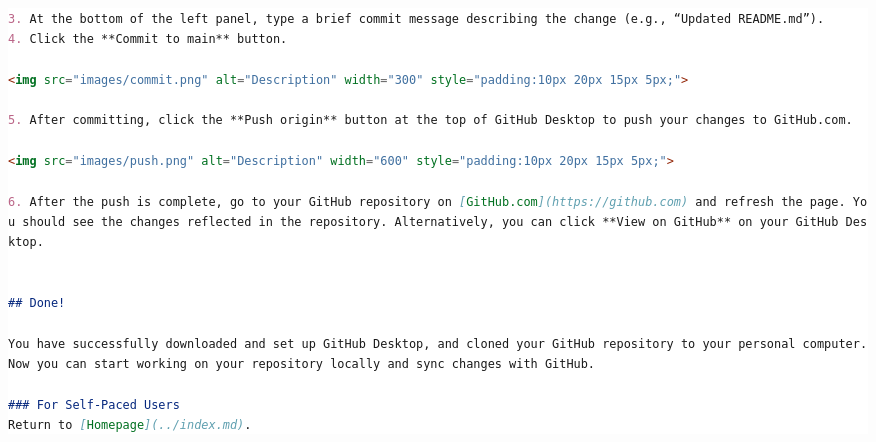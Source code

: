    ```markdown
3. At the bottom of the left panel, type a brief commit message describing the change (e.g., “Updated README.md”).
4. Click the **Commit to main** button.

<img src="images/commit.png" alt="Description" width="300" style="padding:10px 20px 15px 5px;">

5. After committing, click the **Push origin** button at the top of GitHub Desktop to push your changes to GitHub.com.

<img src="images/push.png" alt="Description" width="600" style="padding:10px 20px 15px 5px;">

6. After the push is complete, go to your GitHub repository on [GitHub.com](https://github.com) and refresh the page. You should see the changes reflected in the repository. Alternatively, you can click **View on GitHub** on your GitHub Desktop. 


## Done!

You have successfully downloaded and set up GitHub Desktop, and cloned your GitHub repository to your personal computer. Now you can start working on your repository locally and sync changes with GitHub.

### For Self-Paced Users
Return to [Homepage](../index.md).